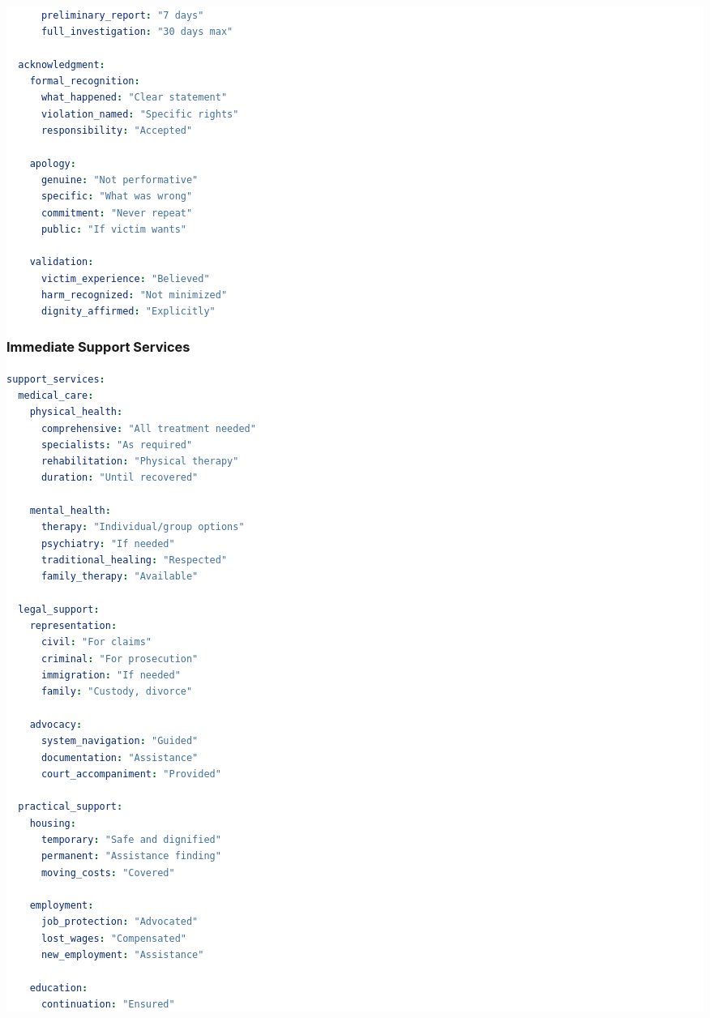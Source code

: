 ```yaml
      preliminary_report: "7 days"
      full_investigation: "30 days max"
      
  acknowledgment:
    formal_recognition:
      what_happened: "Clear statement"
      violation_named: "Specific rights"
      responsibility: "Accepted"
      
    apology:
      genuine: "Not performative"
      specific: "What was wrong"
      commitment: "Never repeat"
      public: "If victim wants"
      
    validation:
      victim_experience: "Believed"
      harm_recognized: "Not minimized"
      dignity_affirmed: "Explicitly"
```

### Immediate Support Services

```yaml
support_services:
  medical_care:
    physical_health:
      comprehensive: "All treatment needed"
      specialists: "As required"
      rehabilitation: "Physical therapy"
      duration: "Until recovered"
      
    mental_health:
      therapy: "Individual/group options"
      psychiatry: "If needed"
      traditional_healing: "Respected"
      family_therapy: "Available"
      
  legal_support:
    representation:
      civil: "For claims"
      criminal: "For prosecution"
      immigration: "If needed"
      family: "Custody, divorce"
      
    advocacy:
      system_navigation: "Guided"
      documentation: "Assistance"
      court_accompaniment: "Provided"
      
  practical_support:
    housing:
      temporary: "Safe and dignified"
      permanent: "Assistance finding"
      moving_costs: "Covered"
      
    employment:
      job_protection: "Advocated"
      lost_wages: "Compensated"
      new_employment: "Assistance"
      
    education:
      continuation: "Ensured"
```